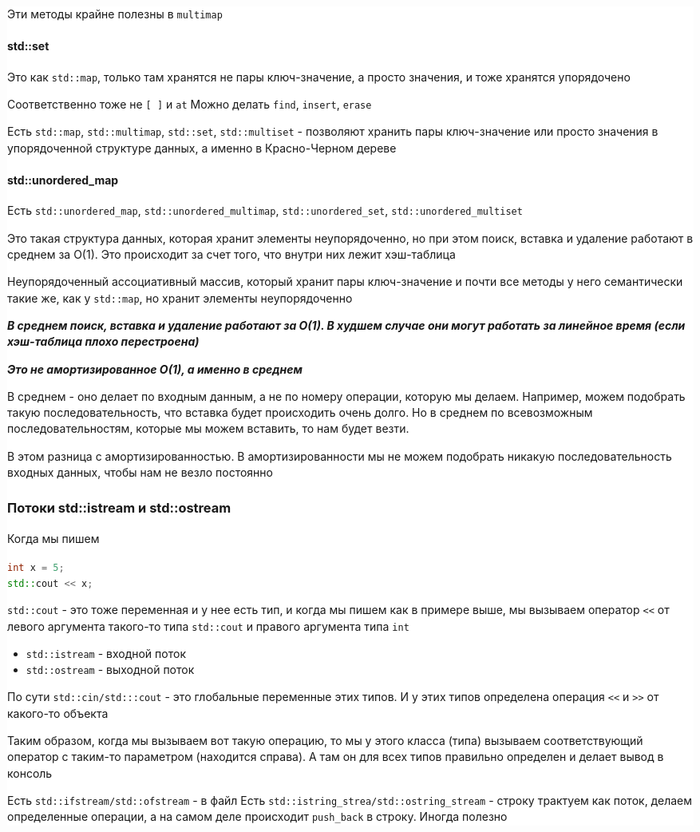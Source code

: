 Эти методы крайне полезны в `multimap`

#### std::set
Это как `std::map`, только там хранятся не пары ключ-значение, а просто значения, и тоже хранятся упорядочено

Соответственно тоже не `[ ]` и `at`
Можно делать `find`, `insert`, `erase`

Есть `std::map`, `std::multimap`, `std::set`, `std::multiset` - позволяют хранить пары ключ-значение или просто значения в упорядоченной структуре данных, а именно в Красно-Черном дереве
#### std::unordered_map
Есть `std::unordered_map`, `std::unordered_multimap`, `std::unordered_set`, `std::unordered_multiset`

Это такая структура данных, которая хранит элементы неупорядоченно, но при этом поиск, вставка и удаление работают в среднем за O(1). Это происходит за счет того, что внутри них лежит хэш-таблица

Неупорядоченный ассоциативный массив, который хранит пары ключ-значение и почти все методы у него семантически такие же, как у `std::map`, но хранит элементы неупорядоченно 

***В среднем поиск, вставка и удаление работают за O(1). В худшем случае они могут работать за линейное время (если хэш-таблица плохо перестроена)***

***Это не амортизированное O(1), а именно в среднем***

В среднем - оно делает по входным данным, а не по номеру операции, которую мы делаем. Например, можем подобрать такую последовательность, что вставка будет происходить очень долго. Но в среднем по всевозможным последовательностям, которые мы можем вставить, то нам будет везти.

В этом разница с амортизированностью. В амортизированности мы не можем подобрать никакую последовательность входных данных, чтобы нам не везло постоянно

### Потоки std::istream и std::ostream
Когда мы пишем 
```cpp
int x = 5;
std::cout << x;
```
`std::cout` - это тоже переменная и у нее есть тип, и когда мы пишем как в примере выше, мы вызываем оператор `<<` от левого аргумента такого-то типа `std::cout` и правого аргумента типа `int`

- `std::istream` - входной поток
- `std::ostream` - выходной поток

По сути `std::cin/std:::cout` - это глобальные переменные этих типов. И у этих типов определена операция `<<` и `>>` от какого-то объекта

Таким образом, когда мы вызываем вот такую операцию, то мы у этого класса (типа) вызываем соответствующий оператор с таким-то параметром (находится справа). А там он для всех типов правильно определен и делает вывод в консоль

Есть `std::ifstream/std::ofstream` - в файл
Есть `std::istring_strea/std::ostring_stream` - строку трактуем как поток, делаем определенные операции, а на самом деле происходит `push_back` в строку. Иногда полезно
